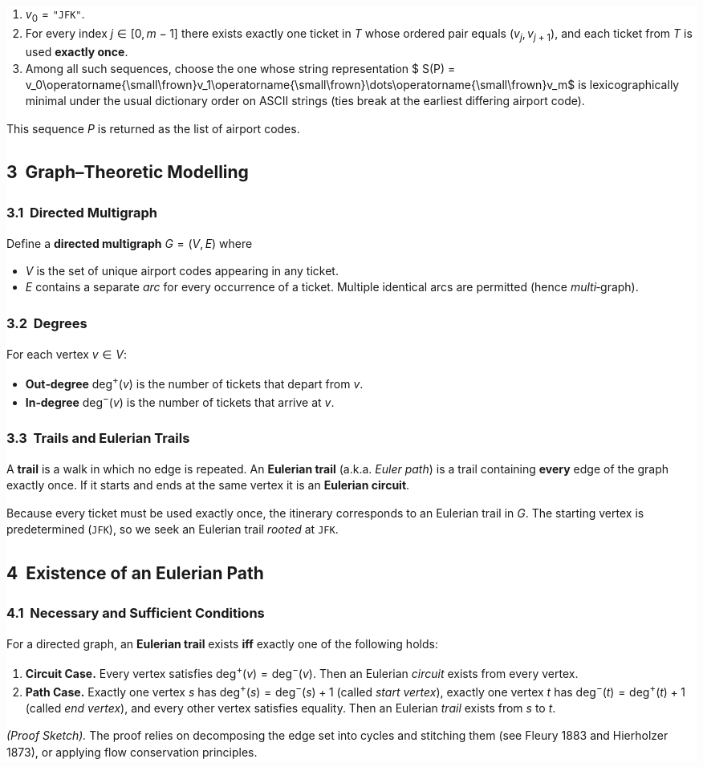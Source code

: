 1. $v_0 = \texttt{"JFK"}$.
2. For every index $j\in[0,m-1]$ there exists exactly one ticket in $T$ whose ordered pair equals $(v_j, v_{j+1})$, and each ticket from $T$ is used **exactly once**.
3. Among all such sequences, choose the one whose string representation
   $  S(P) = v_0\operatorname{\small\frown}v_1\operatorname{\small\frown}\dots\operatorname{\small\frown}v_m$
   is lexicographically minimal under the usual dictionary order on ASCII strings (ties break at the earliest differing airport code).

This sequence $P$ is returned as the list of airport codes.

<a name="graphmodel"></a>

## 3  Graph–Theoretic Modelling

### 3.1  Directed Multigraph

Define a **directed multigraph** $G = (V,E)$ where

* $V$ is the set of unique airport codes appearing in any ticket.
* $E$ contains a separate *arc* for every occurrence of a ticket. Multiple identical arcs are permitted (hence *multi*‑graph).

### 3.2  Degrees

For each vertex $v\in V$:

* **Out‑degree** $\deg^+(v)$ is the number of tickets that depart from $v$.
* **In‑degree**  $\deg^-(v)$ is the number of tickets that arrive at $v$.

### 3.3  Trails and Eulerian Trails

A **trail** is a walk in which no edge is repeated. An **Eulerian trail** (a.k.a. *Euler path*) is a trail containing **every** edge of the graph exactly once. If it starts and ends at the same vertex it is an **Eulerian circuit**.

Because every ticket must be used exactly once, the itinerary corresponds to an Eulerian trail in $G$. The starting vertex is predetermined (`JFK`), so we seek an Eulerian trail *rooted* at `JFK`.

<a name="existence"></a>

## 4  Existence of an Eulerian Path

### 4.1  Necessary and Sufficient Conditions

For a directed graph, an **Eulerian trail** exists **iff** exactly one of the following holds:

1. **Circuit Case.** Every vertex satisfies $\deg^+(v) = \deg^-(v)$. Then an Eulerian *circuit* exists from every vertex.
2. **Path Case.** Exactly one vertex $s$ has $\deg^+(s) = \deg^-(s)+1$ (called *start vertex*), exactly one vertex $t$ has $\deg^-(t) = \deg^+(t)+1$ (called *end vertex*), and every other vertex satisfies equality. Then an Eulerian *trail* exists from $s$ to $t$.

*(Proof Sketch).* The proof relies on decomposing the edge set into cycles and stitching them (see Fleury 1883 and Hierholzer 1873), or applying flow conservation principles.
